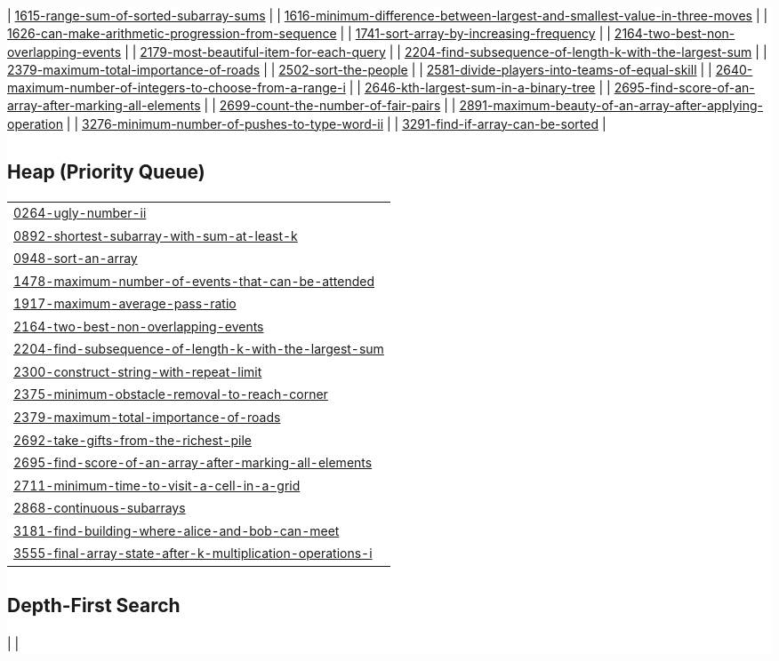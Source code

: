 | [1615-range-sum-of-sorted-subarray-sums](https://github.com/RithikSuthan/LeetCode/tree/master/1615-range-sum-of-sorted-subarray-sums) |
| [1616-minimum-difference-between-largest-and-smallest-value-in-three-moves](https://github.com/RithikSuthan/LeetCode/tree/master/1616-minimum-difference-between-largest-and-smallest-value-in-three-moves) |
| [1626-can-make-arithmetic-progression-from-sequence](https://github.com/RithikSuthan/LeetCode/tree/master/1626-can-make-arithmetic-progression-from-sequence) |
| [1741-sort-array-by-increasing-frequency](https://github.com/RithikSuthan/LeetCode/tree/master/1741-sort-array-by-increasing-frequency) |
| [2164-two-best-non-overlapping-events](https://github.com/RithikSuthan/LeetCode/tree/master/2164-two-best-non-overlapping-events) |
| [2179-most-beautiful-item-for-each-query](https://github.com/RithikSuthan/LeetCode/tree/master/2179-most-beautiful-item-for-each-query) |
| [2204-find-subsequence-of-length-k-with-the-largest-sum](https://github.com/RithikSuthan/LeetCode/tree/master/2204-find-subsequence-of-length-k-with-the-largest-sum) |
| [2379-maximum-total-importance-of-roads](https://github.com/RithikSuthan/LeetCode/tree/master/2379-maximum-total-importance-of-roads) |
| [2502-sort-the-people](https://github.com/RithikSuthan/LeetCode/tree/master/2502-sort-the-people) |
| [2581-divide-players-into-teams-of-equal-skill](https://github.com/RithikSuthan/LeetCode/tree/master/2581-divide-players-into-teams-of-equal-skill) |
| [2640-maximum-number-of-integers-to-choose-from-a-range-i](https://github.com/RithikSuthan/LeetCode/tree/master/2640-maximum-number-of-integers-to-choose-from-a-range-i) |
| [2646-kth-largest-sum-in-a-binary-tree](https://github.com/RithikSuthan/LeetCode/tree/master/2646-kth-largest-sum-in-a-binary-tree) |
| [2695-find-score-of-an-array-after-marking-all-elements](https://github.com/RithikSuthan/LeetCode/tree/master/2695-find-score-of-an-array-after-marking-all-elements) |
| [2699-count-the-number-of-fair-pairs](https://github.com/RithikSuthan/LeetCode/tree/master/2699-count-the-number-of-fair-pairs) |
| [2891-maximum-beauty-of-an-array-after-applying-operation](https://github.com/RithikSuthan/LeetCode/tree/master/2891-maximum-beauty-of-an-array-after-applying-operation) |
| [3276-minimum-number-of-pushes-to-type-word-ii](https://github.com/RithikSuthan/LeetCode/tree/master/3276-minimum-number-of-pushes-to-type-word-ii) |
| [3291-find-if-array-can-be-sorted](https://github.com/RithikSuthan/LeetCode/tree/master/3291-find-if-array-can-be-sorted) |
## Heap (Priority Queue)
|  |
| ------- |
| [0264-ugly-number-ii](https://github.com/RithikSuthan/LeetCode/tree/master/0264-ugly-number-ii) |
| [0892-shortest-subarray-with-sum-at-least-k](https://github.com/RithikSuthan/LeetCode/tree/master/0892-shortest-subarray-with-sum-at-least-k) |
| [0948-sort-an-array](https://github.com/RithikSuthan/LeetCode/tree/master/0948-sort-an-array) |
| [1478-maximum-number-of-events-that-can-be-attended](https://github.com/RithikSuthan/LeetCode/tree/master/1478-maximum-number-of-events-that-can-be-attended) |
| [1917-maximum-average-pass-ratio](https://github.com/RithikSuthan/LeetCode/tree/master/1917-maximum-average-pass-ratio) |
| [2164-two-best-non-overlapping-events](https://github.com/RithikSuthan/LeetCode/tree/master/2164-two-best-non-overlapping-events) |
| [2204-find-subsequence-of-length-k-with-the-largest-sum](https://github.com/RithikSuthan/LeetCode/tree/master/2204-find-subsequence-of-length-k-with-the-largest-sum) |
| [2300-construct-string-with-repeat-limit](https://github.com/RithikSuthan/LeetCode/tree/master/2300-construct-string-with-repeat-limit) |
| [2375-minimum-obstacle-removal-to-reach-corner](https://github.com/RithikSuthan/LeetCode/tree/master/2375-minimum-obstacle-removal-to-reach-corner) |
| [2379-maximum-total-importance-of-roads](https://github.com/RithikSuthan/LeetCode/tree/master/2379-maximum-total-importance-of-roads) |
| [2692-take-gifts-from-the-richest-pile](https://github.com/RithikSuthan/LeetCode/tree/master/2692-take-gifts-from-the-richest-pile) |
| [2695-find-score-of-an-array-after-marking-all-elements](https://github.com/RithikSuthan/LeetCode/tree/master/2695-find-score-of-an-array-after-marking-all-elements) |
| [2711-minimum-time-to-visit-a-cell-in-a-grid](https://github.com/RithikSuthan/LeetCode/tree/master/2711-minimum-time-to-visit-a-cell-in-a-grid) |
| [2868-continuous-subarrays](https://github.com/RithikSuthan/LeetCode/tree/master/2868-continuous-subarrays) |
| [3181-find-building-where-alice-and-bob-can-meet](https://github.com/RithikSuthan/LeetCode/tree/master/3181-find-building-where-alice-and-bob-can-meet) |
| [3555-final-array-state-after-k-multiplication-operations-i](https://github.com/RithikSuthan/LeetCode/tree/master/3555-final-array-state-after-k-multiplication-operations-i) |
## Depth-First Search
|  |